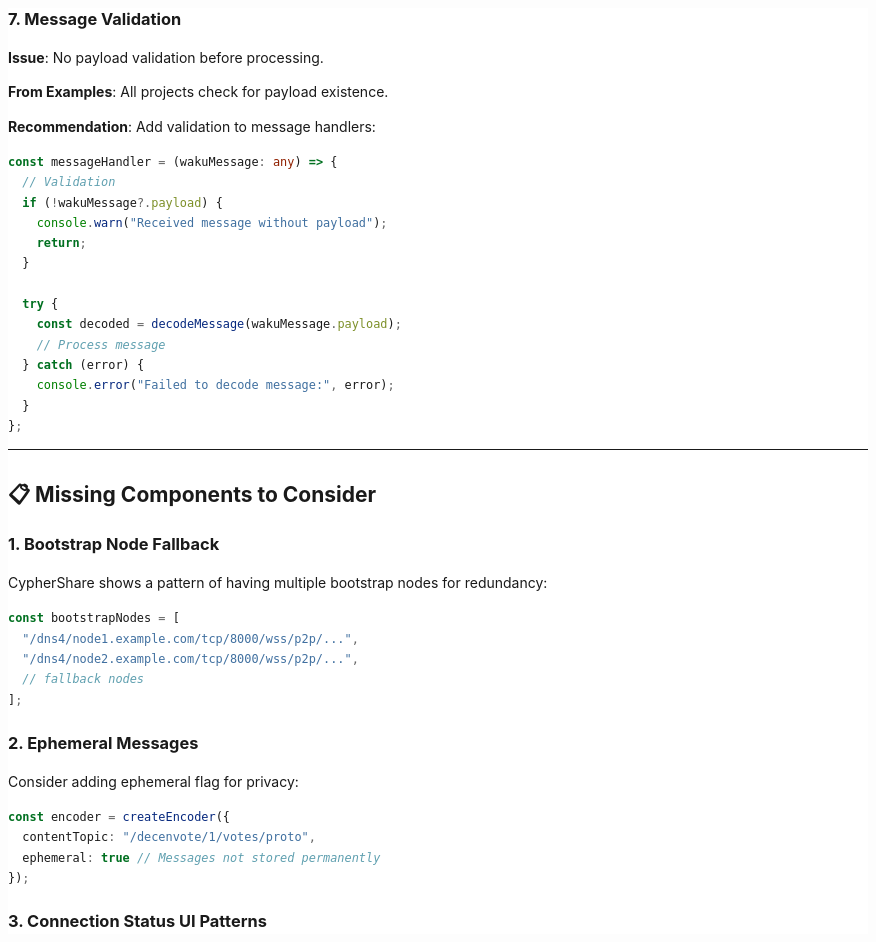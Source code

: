 ### 7. **Message Validation**

**Issue**: No payload validation before processing.

**From Examples**: All projects check for payload existence.

**Recommendation**: Add validation to message handlers:

```typescript
const messageHandler = (wakuMessage: any) => {
  // Validation
  if (!wakuMessage?.payload) {
    console.warn("Received message without payload");
    return;
  }

  try {
    const decoded = decodeMessage(wakuMessage.payload);
    // Process message
  } catch (error) {
    console.error("Failed to decode message:", error);
  }
};
```

---

## 📋 Missing Components to Consider

### 1. **Bootstrap Node Fallback**

CypherShare shows a pattern of having multiple bootstrap nodes for redundancy:

```typescript
const bootstrapNodes = [
  "/dns4/node1.example.com/tcp/8000/wss/p2p/...",
  "/dns4/node2.example.com/tcp/8000/wss/p2p/...",
  // fallback nodes
];
```

### 2. **Ephemeral Messages**

Consider adding ephemeral flag for privacy:

```typescript
const encoder = createEncoder({
  contentTopic: "/decenvote/1/votes/proto",
  ephemeral: true // Messages not stored permanently
});
```

### 3. **Connection Status UI Patterns**
